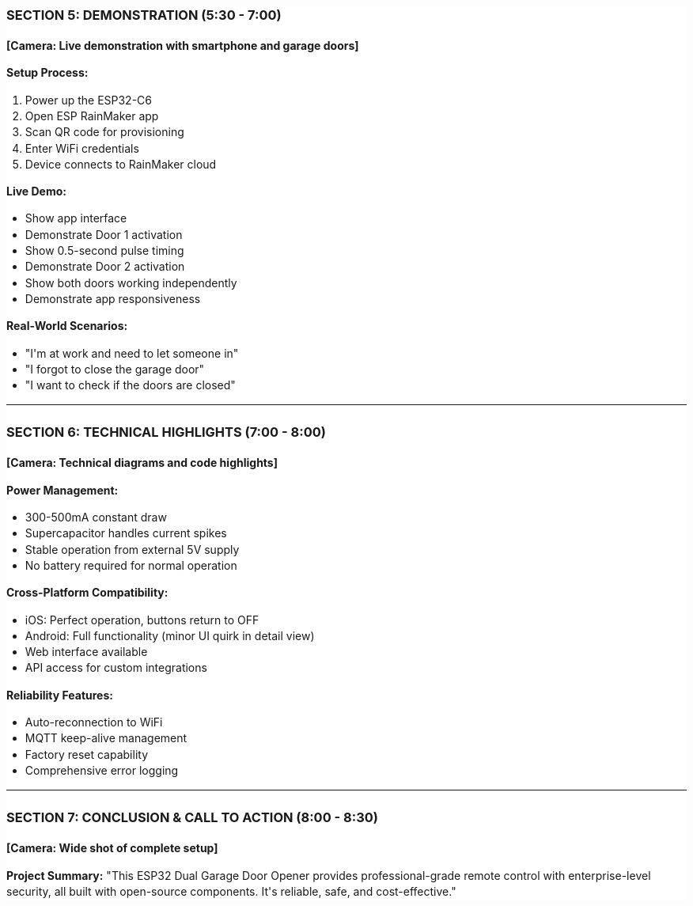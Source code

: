 
### **SECTION 5: DEMONSTRATION (5:30 - 7:00)**
**[Camera: Live demonstration with smartphone and garage doors]**

**Setup Process:**
1. Power up the ESP32-C6
2. Open ESP RainMaker app
3. Scan QR code for provisioning
4. Enter WiFi credentials
5. Device connects to RainMaker cloud

**Live Demo:**
- Show app interface
- Demonstrate Door 1 activation
- Show 0.5-second pulse timing
- Demonstrate Door 2 activation
- Show both doors working independently
- Demonstrate app responsiveness

**Real-World Scenarios:**
- "I'm at work and need to let someone in"
- "I forgot to close the garage door"
- "I want to check if the doors are closed"

---

### **SECTION 6: TECHNICAL HIGHLIGHTS (7:00 - 8:00)**
**[Camera: Technical diagrams and code highlights]**

**Power Management:**
- 300-500mA constant draw
- Supercapacitor handles current spikes
- Stable operation from external 5V supply
- No battery required for normal operation

**Cross-Platform Compatibility:**
- iOS: Perfect operation, buttons return to OFF
- Android: Full functionality (minor UI quirk in detail view)
- Web interface available
- API access for custom integrations

**Reliability Features:**
- Auto-reconnection to WiFi
- MQTT keep-alive management
- Factory reset capability
- Comprehensive error logging

---

### **SECTION 7: CONCLUSION & CALL TO ACTION (8:00 - 8:30)**
**[Camera: Wide shot of complete setup]**

**Project Summary:**
"This ESP32 Dual Garage Door Opener provides professional-grade remote control with enterprise-level security, all built with open-source components. It's reliable, safe, and cost-effective."
